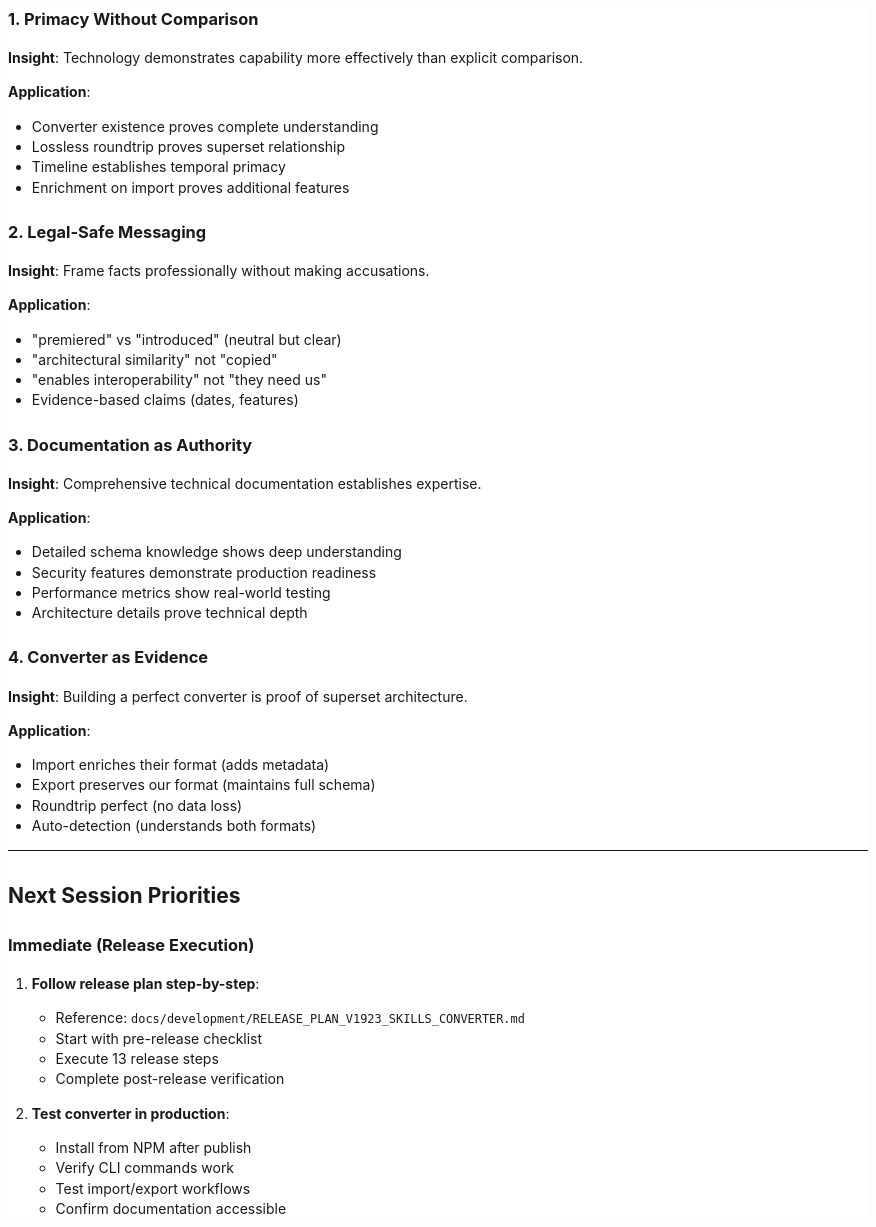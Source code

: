 ### 1. Primacy Without Comparison
**Insight**: Technology demonstrates capability more effectively than explicit comparison.

**Application**:
- Converter existence proves complete understanding
- Lossless roundtrip proves superset relationship
- Timeline establishes temporal primacy
- Enrichment on import proves additional features

### 2. Legal-Safe Messaging
**Insight**: Frame facts professionally without making accusations.

**Application**:
- "premiered" vs "introduced" (neutral but clear)
- "architectural similarity" not "copied"
- "enables interoperability" not "they need us"
- Evidence-based claims (dates, features)

### 3. Documentation as Authority
**Insight**: Comprehensive technical documentation establishes expertise.

**Application**:
- Detailed schema knowledge shows deep understanding
- Security features demonstrate production readiness
- Performance metrics show real-world testing
- Architecture details prove technical depth

### 4. Converter as Evidence
**Insight**: Building a perfect converter is proof of superset architecture.

**Application**:
- Import enriches their format (adds metadata)
- Export preserves our format (maintains full schema)
- Roundtrip perfect (no data loss)
- Auto-detection (understands both formats)

---

## Next Session Priorities

### Immediate (Release Execution)
1. **Follow release plan step-by-step**:
   - Reference: `docs/development/RELEASE_PLAN_V1923_SKILLS_CONVERTER.md`
   - Start with pre-release checklist
   - Execute 13 release steps
   - Complete post-release verification

2. **Test converter in production**:
   - Install from NPM after publish
   - Verify CLI commands work
   - Test import/export workflows
   - Confirm documentation accessible
